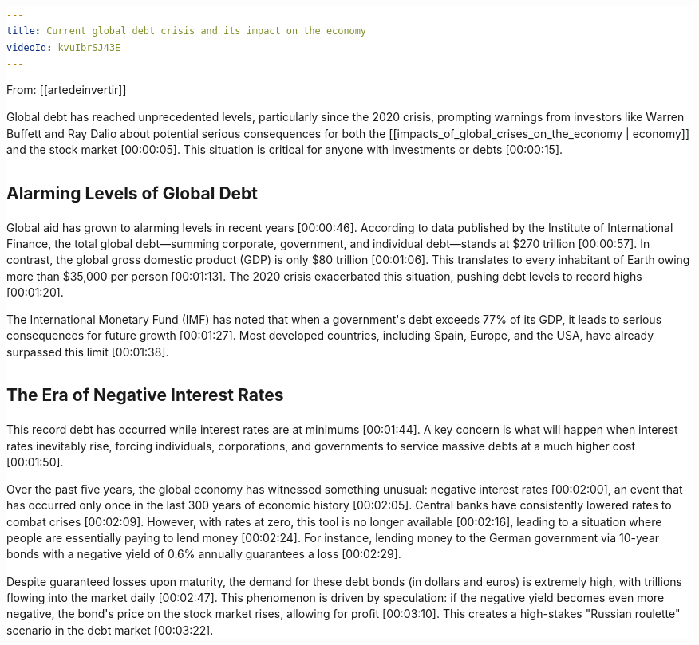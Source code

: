 ```yaml
---
title: Current global debt crisis and its impact on the economy
videoId: kvuIbrSJ43E
---
```


From: [[artedeinvertir]] <br/> 

Global debt has reached unprecedented levels, particularly since the 2020 crisis, prompting warnings from investors like Warren Buffett and Ray Dalio about potential serious consequences for both the [[impacts_of_global_crises_on_the_economy | economy]] and the stock market <a class="yt-timestamp" data-t="00:00:05">[00:00:05]</a>. This situation is critical for anyone with investments or debts <a class="yt-timestamp" data-t="00:00:15">[00:00:15]</a>.

## Alarming Levels of Global Debt

Global aid has grown to alarming levels in recent years <a class="yt-timestamp" data-t="00:00:46">[00:00:46]</a>. According to data published by the Institute of International Finance, the total global debt—summing corporate, government, and individual debt—stands at $270 trillion <a class="yt-timestamp" data-t="00:00:57">[00:00:57]</a>. In contrast, the global gross domestic product (GDP) is only $80 trillion <a class="yt-timestamp" data-t="00:01:06">[00:01:06]</a>. This translates to every inhabitant of Earth owing more than $35,000 per person <a class="yt-timestamp" data-t="00:01:13">[00:01:13]</a>. The 2020 crisis exacerbated this situation, pushing debt levels to record highs <a class="yt-timestamp" data-t="00:01:20">[00:01:20]</a>.

The International Monetary Fund (IMF) has noted that when a government's debt exceeds 77% of its GDP, it leads to serious consequences for future growth <a class="yt-timestamp" data-t="00:01:27">[00:01:27]</a>. Most developed countries, including Spain, Europe, and the USA, have already surpassed this limit <a class="yt-timestamp" data-t="00:01:38">[00:01:38]</a>.

## The Era of Negative Interest Rates

This record debt has occurred while interest rates are at minimums <a class="yt-timestamp" data-t="00:01:44">[00:01:44]</a>. A key concern is what will happen when interest rates inevitably rise, forcing individuals, corporations, and governments to service massive debts at a much higher cost <a class="yt-timestamp" data-t="00:01:50">[00:01:50]</a>.

Over the past five years, the global economy has witnessed something unusual: negative interest rates <a class="yt-timestamp" data-t="00:02:00">[00:02:00]</a>, an event that has occurred only once in the last 300 years of economic history <a class="yt-timestamp" data-t="00:02:05">[00:02:05]</a>. Central banks have consistently lowered rates to combat crises <a class="yt-timestamp" data-t="00:02:09">[00:02:09]</a>. However, with rates at zero, this tool is no longer available <a class="yt-timestamp" data-t="00:02:16">[00:02:16]</a>, leading to a situation where people are essentially paying to lend money <a class="yt-timestamp" data-t="00:02:24">[00:02:24]</a>. For instance, lending money to the German government via 10-year bonds with a negative yield of 0.6% annually guarantees a loss <a class="yt-timestamp" data-t="00:02:29">[00:02:29]</a>.

Despite guaranteed losses upon maturity, the demand for these debt bonds (in dollars and euros) is extremely high, with trillions flowing into the market daily <a class="yt-timestamp" data-t="00:02:47">[00:02:47]</a>. This phenomenon is driven by speculation: if the negative yield becomes even more negative, the bond's price on the stock market rises, allowing for profit <a class="yt-timestamp" data-t="00:03:10">[00:03:10]</a>. This creates a high-stakes "Russian roulette" scenario in the debt market <a class="yt-timestamp" data-t="00:03:22">[00:03:22]</a>.

